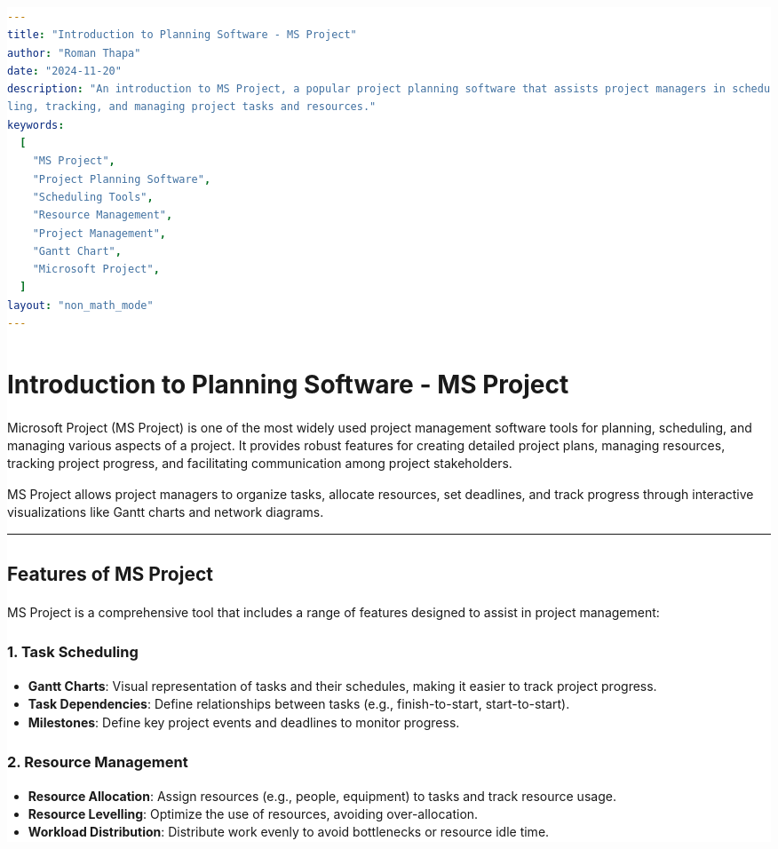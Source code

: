```yaml
---
title: "Introduction to Planning Software - MS Project"
author: "Roman Thapa"
date: "2024-11-20"
description: "An introduction to MS Project, a popular project planning software that assists project managers in scheduling, tracking, and managing project tasks and resources."
keywords:
  [
    "MS Project",
    "Project Planning Software",
    "Scheduling Tools",
    "Resource Management",
    "Project Management",
    "Gantt Chart",
    "Microsoft Project",
  ]
layout: "non_math_mode"
---
```


# Introduction to Planning Software - MS Project

Microsoft Project (MS Project) is one of the most widely used project management software tools for planning, scheduling, and managing various aspects of a project. It provides robust features for creating detailed project plans, managing resources, tracking project progress, and facilitating communication among project stakeholders.

MS Project allows project managers to organize tasks, allocate resources, set deadlines, and track progress through interactive visualizations like Gantt charts and network diagrams.

---

## Features of MS Project

MS Project is a comprehensive tool that includes a range of features designed to assist in project management:

### 1. **Task Scheduling**

- **Gantt Charts**: Visual representation of tasks and their schedules, making it easier to track project progress.
- **Task Dependencies**: Define relationships between tasks (e.g., finish-to-start, start-to-start).
- **Milestones**: Define key project events and deadlines to monitor progress.

### 2. **Resource Management**

- **Resource Allocation**: Assign resources (e.g., people, equipment) to tasks and track resource usage.
- **Resource Levelling**: Optimize the use of resources, avoiding over-allocation.
- **Workload Distribution**: Distribute work evenly to avoid bottlenecks or resource idle time.
